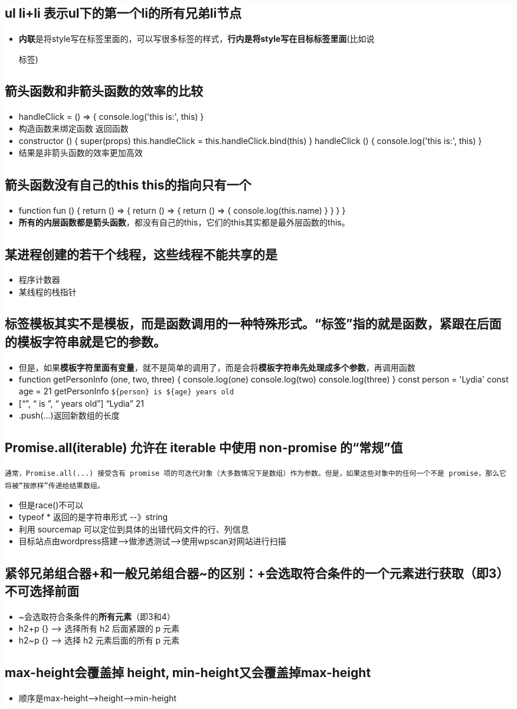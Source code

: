 ##	ul li+li 表示ul下的第一个li的所有兄弟li节点
-	**内联**是将style写在<head></head>标签里面的，可以写很多标签的样式，**行内是将style写在目标标签里面**(比如说<p>标签)
##	箭头函数和非箭头函数的效率的比较
-	 handleClick = () => {
    console.log('this is:', this)
	}
-	构造函数来绑定函数	返回函数
-	 constructor () {
        super(props)
        this.handleClick = this.handleClick.bind(this)
    }
    handleClick () {
        console.log('this is:', this)
    }
-	结果是非箭头函数的效率更加高效
##	箭头函数没有自己的this		this的指向只有一个
-	function fun () {
	return () => {
	return () => {
	return () => {
	console.log(this.name)
	}
	}
	}
	}
-	**所有的内层函数都是箭头函数**，都没有自己的this，它们的this其实都是最外层函数的this。
##	某进程创建的若干个线程，这些线程不能共享的是
-	程序计数器
-	某线程的栈指针
##	标签模板其实不是模板，而是函数调用的一种特殊形式。“标签”指的就是函数，紧跟在后面的模板字符串就是它的参数。
-	但是，如果**模板字符里面有变量**，就不是简单的调用了，而是会将**模板字符串先处理成多个参数**，再调用函数
-	function getPersonInfo (one, two, three) {
	console.log(one)
	console.log(two)
	console.log(three)
	}
	const person = 'Lydia'
	const age = 21
	getPersonInfo `${person} is ${age} years old`
-	[“”, “ is ”, “ years old”] “Lydia” 21
-	.push(...)返回新数组的长度
##	Promise.all(iterable) 允许在 iterable 中使用 **non-promise 的“常规”值**
	通常，Promise.all(...) 接受含有 promise 项的可迭代对象（大多数情况下是数组）作为参数。但是，如果这些对象中的任何一个不是 promise，那么它将被“按原样”传递给结果数组。
-	但是race()不可以
-	typeof *  返回的是字符串形式  --》string
-	利用 sourcemap 可以定位到具体的出错代码文件的行、列信息
-	目标站点由wordpress搭建-->做渗透测试-->使用wpscan对网站进行扫描
##	紧邻兄弟组合器+和一般兄弟组合器~的区别：+会选取符合条件的**一个元素**进行获取（即3）		不可选择前面	
-	~会选取符合条条件的**所有元素**（即3和4）
-	h2+p {}	--> 选择所有 h2 后面紧跟的 p 元素	
-	h2~p {} --> 选择 h2 元素后面的所有 p 元素
##	max-height会覆盖掉 height, min-height又会覆盖掉max-height		
-	顺序是max-height-->height-->min-height